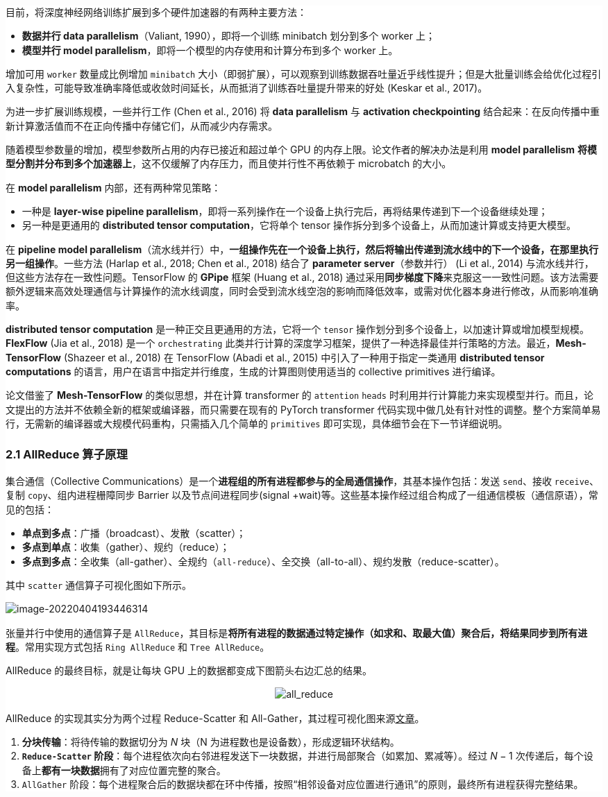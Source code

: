 目前，将深度神经网络训练扩展到多个硬件加速器的有两种主要方法：
-  **数据并行 data parallelism**（Valiant, 1990），即将一个训练 minibatch 划分到多个 worker 上；
- **模型并行 model parallelism**，即将一个模型的内存使用和计算分布到多个 worker 上。

增加可用 `worker` 数量成比例增加 `minibatch` 大小（即弱扩展），可以观察到训练数据吞吐量近乎线性提升；但是大批量训练会给优化过程引入复杂性，可能导致准确率降低或收敛时间延长，从而抵消了训练吞吐量提升带来的好处 (Keskar et al., 2017)。

为进一步扩展训练规模，一些并行工作 (Chen et al., 2016) 将 **data parallelism** 与 **activation checkpointing** 结合起来：在反向传播中重新计算激活值而不在正向传播中存储它们，从而减少内存需求。

随着模型参数量的增加，模型参数所占用的内存已接近和超过单个 GPU 的内存上限。论文作者的解决办法是利用 **model parallelism** **将模型分割并分布到多个加速器上**，这不仅缓解了内存压力，而且使并行性不再依赖于 microbatch 的大小。

在 **model parallelism** 内部，还有两种常见策略：
- 一种是 **layer-wise pipeline parallelism**，即将一系列操作在一个设备上执行完后，再将结果传递到下一个设备继续处理；
- 另一种是更通用的 **distributed tensor computation**，它将单个 tensor 操作拆分到多个设备上，从而加速计算或支持更大模型。

在 **pipeline model parallelism**（流水线并行）中，**一组操作先在一个设备上执行，然后将输出传递到流水线中的下一个设备，在那里执行另一组操作**。一些方法 (Harlap et al., 2018; Chen et al., 2018) 结合了 **parameter server**（参数并行） (Li et al., 2014) 与流水线并行，但这些方法存在一致性问题。TensorFlow 的 **GPipe** 框架 (Huang et al., 2018) 通过采用**同步梯度下降**来克服这一一致性问题。该方法需要额外逻辑来高效处理通信与计算操作的流水线调度，同时会受到流水线空泡的影响而降低效率，或需对优化器本身进行修改，从而影响准确率。

**distributed tensor computation** 是一种正交且更通用的方法，它将一个 `tensor` 操作划分到多个设备上，以加速计算或增加模型规模。**FlexFlow** (Jia et al., 2018) 是一个 `orchestrating` 此类并行计算的深度学习框架，提供了一种选择最佳并行策略的方法。最近，**Mesh-TensorFlow** (Shazeer et al., 2018) 在 TensorFlow (Abadi et al., 2015) 中引入了一种用于指定一类通用 **distributed tensor computations** 的语言，用户在语言中指定并行维度，生成的计算图则使用适当的 collective primitives 进行编译。

论文借鉴了 **Mesh-TensorFlow** 的类似思想，并在计算 transformer 的 `attention` `heads` 时利用并行计算能力来实现模型并行。而且，论文提出的方法并不依赖全新的框架或编译器，而只需要在现有的 PyTorch transformer 代码实现中做几处有针对性的调整。整个方案简单易行，无需新的编译器或大规模代码重构，只需插入几个简单的 `primitives` 即可实现，具体细节会在下一节详细说明。

### 2.1 AllReduce 算子原理

集合通信（Collective Communications）是一个**进程组的所有进程都参与的全局通信操作**，其基本操作包括：发送 `send`、接收 `receive`、复制 `copy`、组内进程栅障同步 Barrier 以及节点间进程同步(signal +wait)等。这些基本操作经过组合构成了一组通信模板（通信原语），常见的包括：

- **单点到多点**：广播（broadcast）、发散（scatter）；
- **多点到单点**：收集（gather）、规约（reduce）；
- **多点到多点**：全收集（all-gather）、全规约（`all-reduce`）、全交换（all-to-all）、规约发散（reduce-scatter）。

其中 `scatter` 通信算子可视化图如下所示。

<img src="https://wuchangping.oss-cn-hangzhou.aliyuncs.com/aitraining/3/image-scatter.png" alt="image-20220404193446314" style="zoom:100%;" />

张量并行中使用的通信算子是 `AllReduce`，其目标是**将所有进程的数据通过特定操作（如求和、取最大值）聚合后，将结果同步到所有进程**。常用实现方式包括 `Ring AllReduce` 和 `Tree AllReduce`。

AllReduce 的最终目标，就是让每块 GPU 上的数据都变成下图箭头右边汇总的结果。

<center>
<img src="../images/model_parallelism/all_reduce.jpg" width="70%" alt="all_reduce">
</center>

AllReduce 的实现其实分为两个过程 Reduce-Scatter 和 All-Gather，其过程可视化图来源[文章](https://zhuanlan.zhihu.com/p/617133971)。

1. **分块传输**：将待传输的数据切分为 $N$ 块（N 为进程数也是设备数），形成逻辑环状结构。
2. **`Reduce-Scatter` 阶段**：每个进程依次向右邻进程发送下一块数据，并进行局部聚合（如累加、累减等）。经过 $N−1$ 次传递后，每个设备上**都有一块数据**拥有了对应位置完整的聚合。
3. `AllGather` 阶段：每个进程聚合后的数据块都在环中传播，按照“相邻设备对应位置进行通讯”的原则，最终所有进程获得完整结果。
